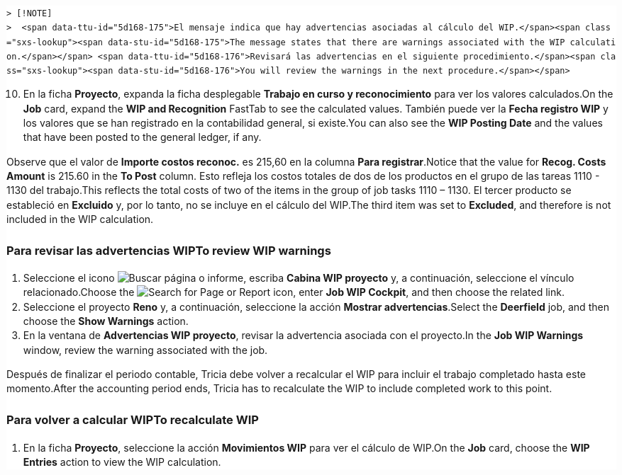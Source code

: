     > [!NOTE]  
    >  <span data-ttu-id="5d168-175">El mensaje indica que hay advertencias asociadas al cálculo del WIP.</span><span class="sxs-lookup"><span data-stu-id="5d168-175">The message states that there are warnings associated with the WIP calculation.</span></span> <span data-ttu-id="5d168-176">Revisará las advertencias en el siguiente procedimiento.</span><span class="sxs-lookup"><span data-stu-id="5d168-176">You will review the warnings in the next procedure.</span></span>  

10. <span data-ttu-id="5d168-177">En la ficha **Proyecto**, expanda la ficha desplegable **Trabajo en curso y reconocimiento** para ver los valores calculados.</span><span class="sxs-lookup"><span data-stu-id="5d168-177">On the **Job** card, expand the **WIP and Recognition** FastTab to see the calculated values.</span></span> <span data-ttu-id="5d168-178">También puede ver la **Fecha registro WIP** y los valores que se han registrado en la contabilidad general, si existe.</span><span class="sxs-lookup"><span data-stu-id="5d168-178">You can also see the **WIP Posting Date** and the values that have been posted to the general ledger, if any.</span></span>  

 <span data-ttu-id="5d168-179">Observe que el valor de **Importe costos reconoc.** es 215,60 en la columna **Para registrar**.</span><span class="sxs-lookup"><span data-stu-id="5d168-179">Notice that the value for **Recog. Costs Amount** is 215.60 in the **To Post** column.</span></span> <span data-ttu-id="5d168-180">Esto refleja los costos totales de dos de los productos en el grupo de las tareas 1110 - 1130 del trabajo.</span><span class="sxs-lookup"><span data-stu-id="5d168-180">This reflects the total costs of two of the items in the group of job tasks 1110 – 1130.</span></span> <span data-ttu-id="5d168-181">El tercer producto se estableció en **Excluido** y, por lo tanto, no se incluye en el cálculo del WIP.</span><span class="sxs-lookup"><span data-stu-id="5d168-181">The third item was set to **Excluded**, and therefore is not included in the WIP calculation.</span></span>  

### <a name="to-review-wip-warnings"></a><span data-ttu-id="5d168-182">Para revisar las advertencias WIP</span><span class="sxs-lookup"><span data-stu-id="5d168-182">To review WIP warnings</span></span>  

1.  <span data-ttu-id="5d168-183">Seleccione el icono ![Buscar página o informe](media/ui-search/search_small.png "icono Buscar página o informe"), escriba **Cabina WIP proyecto** y, a continuación, seleccione el vínculo relacionado.</span><span class="sxs-lookup"><span data-stu-id="5d168-183">Choose the ![Search for Page or Report](media/ui-search/search_small.png "Search for Page or Report icon") icon, enter **Job WIP Cockpit**, and then choose the related link.</span></span>  
2.  <span data-ttu-id="5d168-184">Seleccione el proyecto **Reno** y, a continuación, seleccione la acción **Mostrar advertencias**.</span><span class="sxs-lookup"><span data-stu-id="5d168-184">Select the **Deerfield** job, and then choose the **Show Warnings** action.</span></span>  
3.  <span data-ttu-id="5d168-185">En la ventana de **Advertencias WIP proyecto**, revisar la advertencia asociada con el proyecto.</span><span class="sxs-lookup"><span data-stu-id="5d168-185">In the **Job WIP Warnings** window, review the warning associated with the job.</span></span>  

 <span data-ttu-id="5d168-186">Después de finalizar el periodo contable, Tricia debe volver a recalcular el WIP para incluir el trabajo completado hasta este momento.</span><span class="sxs-lookup"><span data-stu-id="5d168-186">After the accounting period ends, Tricia has to recalculate the WIP to include completed work to this point.</span></span>  

### <a name="to-recalculate-wip"></a><span data-ttu-id="5d168-187">Para volver a calcular WIP</span><span class="sxs-lookup"><span data-stu-id="5d168-187">To recalculate WIP</span></span>  

1.  <span data-ttu-id="5d168-188">En la ficha **Proyecto**, seleccione la acción **Movimientos WIP** para ver el cálculo de WIP.</span><span class="sxs-lookup"><span data-stu-id="5d168-188">On the **Job** card, choose the **WIP Entries** action to view the WIP calculation.</span></span>  
